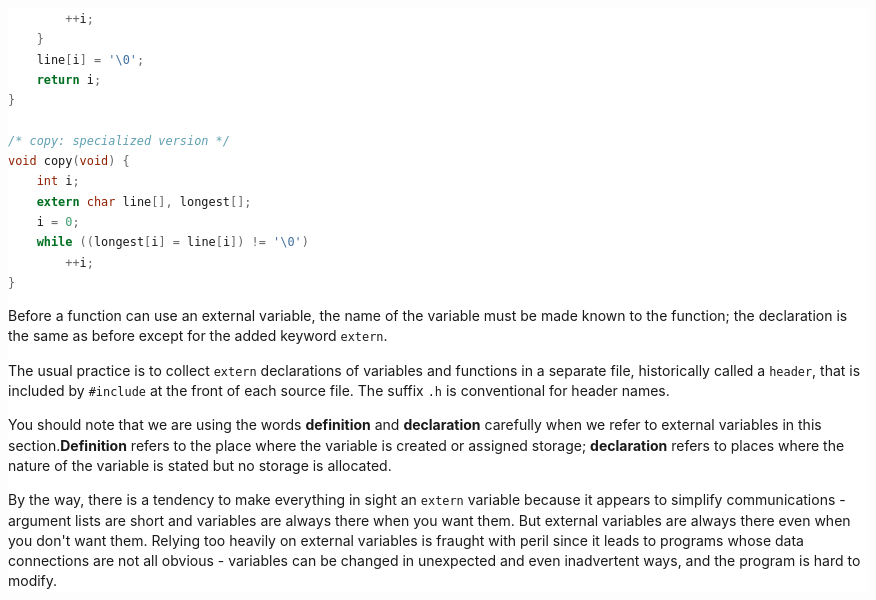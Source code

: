 ```c
        ++i;
    }
    line[i] = '\0';
    return i;
}

/* copy: specialized version */
void copy(void) {
    int i;
    extern char line[], longest[];
    i = 0;
    while ((longest[i] = line[i]) != '\0')
        ++i;
}
```
Before a function can use an external variable, the name of the variable must be made known to the function; the declaration is the same as before except for the added keyword `extern`.

The usual practice is to collect `extern` declarations of variables and functions in a separate file, historically called a `header`, that is included by `#include` at the front of each source file. The suffix `.h` is conventional for header names.

You should note that we are using the words **definition** and **declaration** carefully when we refer to external variables in this section.**Definition** refers to the place where the variable is created or assigned storage; **declaration** refers to places where the nature of the variable is stated but no storage is allocated.

By the way, there is a tendency to make everything in sight an `extern` variable because it appears to simplify communications - argument lists are short and variables are always there when you want them. But external variables are always there even when you don't want them. Relying too heavily on external variables is fraught with peril since it leads to programs whose data connections are not all obvious - variables can be changed in unexpected and even inadvertent ways, and the program is hard to modify. 